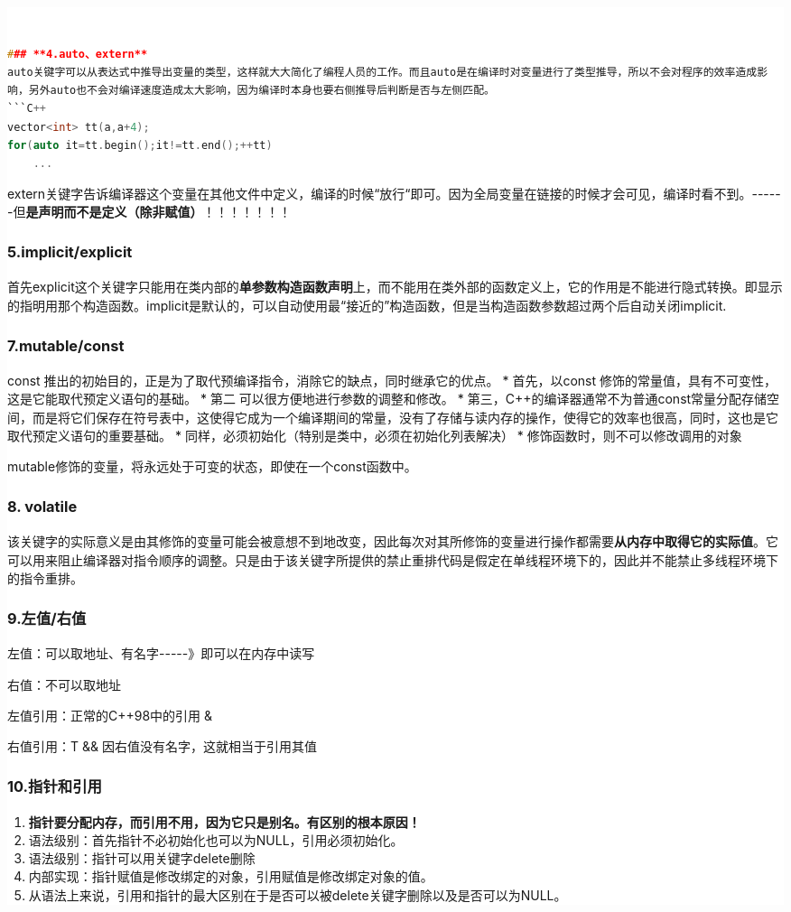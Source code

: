 ```C


### **4.auto、extern**
auto关键字可以从表达式中推导出变量的类型，这样就大大简化了编程人员的工作。而且auto是在编译时对变量进行了类型推导，所以不会对程序的效率造成影响，另外auto也不会对编译速度造成太大影响，因为编译时本身也要右侧推导后判断是否与左侧匹配。
```C++
vector<int> tt(a,a+4);
for(auto it=tt.begin();it!=tt.end();++tt)
    ...
```
extern关键字告诉编译器这个变量在其他文件中定义，编译的时候“放行“即可。因为全局变量在链接的时候才会可见，编译时看不到。------但**是声明而不是定义（除非赋值）**！！！！！！！

### **5.implicit/explicit**
首先explicit这个关键字只能用在类内部的**单参数构造函数声明**上，而不能用在类外部的函数定义上，它的作用是不能进行隐式转换。即显示的指明用那个构造函数。implicit是默认的，可以自动使用最“接近的”构造函数，但是当构造函数参数超过两个后自动关闭implicit.
### **7.mutable/const**
const 推出的初始目的，正是为了取代预编译指令，消除它的缺点，同时继承它的优点。
* 
首先，以const 修饰的常量值，具有不可变性，这是它能取代预定义语句的基础。
* 
第二 可以很方便地进行参数的调整和修改。
* 
第三，C++的编译器通常不为普通const常量分配存储空间，而是将它们保存在符号表中，这使得它成为一个编译期间的常量，没有了存储与读内存的操作，使得它的效率也很高，同时，这也是它取代预定义语句的重要基础。
* 
同样，必须初始化（特别是类中，必须在初始化列表解决）
* 
修饰函数时，则不可以修改调用的对象

mutable修饰的变量，将永远处于可变的状态，即使在一个const函数中。

### **8. volatile**

该关键字的实际意义是由其修饰的变量可能会被意想不到地改变，因此每次对其所修饰的变量进行操作都需要**从内存中取得它的实际值**。它可以用来阻止编译器对指令顺序的调整。只是由于该关键字所提供的禁止重排代码是假定在单线程环境下的，因此并不能禁止多线程环境下的指令重排。

### **9.左值/右值**

左值：可以取地址、有名字-----》即可以在内存中读写

右值：不可以取地址

左值引用：正常的C++98中的引用 &

右值引用：T && 因右值没有名字，这就相当于引用其值

### **10.指针和引用**
1. **指针要分配内存，而引用不用，因为它只是别名。有区别的根本原因！**
2. 语法级别：首先指针不必初始化也可以为NULL，引用必须初始化。
2. 语法级别：指针可以用关键字delete删除
3. 内部实现：指针赋值是修改绑定的对象，引用赋值是修改绑定对象的值。
4. 从语法上来说，引用和指针的最大区别在于是否可以被delete关键字删除以及是否可以为NULL。
